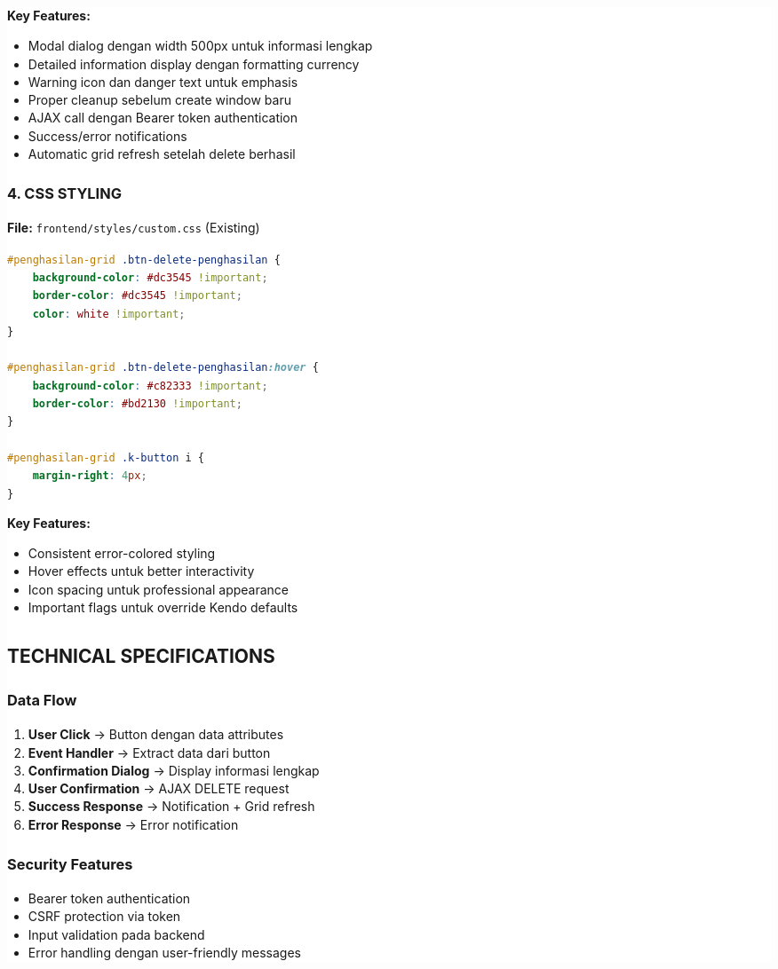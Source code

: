 **Key Features:**
- Modal dialog dengan width 500px untuk informasi lengkap
- Detailed information display dengan formatting currency
- Warning icon dan danger text untuk emphasis
- Proper cleanup sebelum create window baru
- AJAX call dengan Bearer token authentication
- Success/error notifications
- Automatic grid refresh setelah delete berhasil

### 4. CSS STYLING

**File:** `frontend/styles/custom.css` (Existing)

```css
#penghasilan-grid .btn-delete-penghasilan {
    background-color: #dc3545 !important;
    border-color: #dc3545 !important;
    color: white !important;
}

#penghasilan-grid .btn-delete-penghasilan:hover {
    background-color: #c82333 !important;
    border-color: #bd2130 !important;
}

#penghasilan-grid .k-button i {
    margin-right: 4px;
}
```

**Key Features:**
- Consistent error-colored styling
- Hover effects untuk better interactivity
- Icon spacing untuk professional appearance
- Important flags untuk override Kendo defaults

## TECHNICAL SPECIFICATIONS

### Data Flow
1. **User Click** → Button dengan data attributes
2. **Event Handler** → Extract data dari button
3. **Confirmation Dialog** → Display informasi lengkap
4. **User Confirmation** → AJAX DELETE request
5. **Success Response** → Notification + Grid refresh
6. **Error Response** → Error notification

### Security Features
- Bearer token authentication
- CSRF protection via token
- Input validation pada backend
- Error handling dengan user-friendly messages
